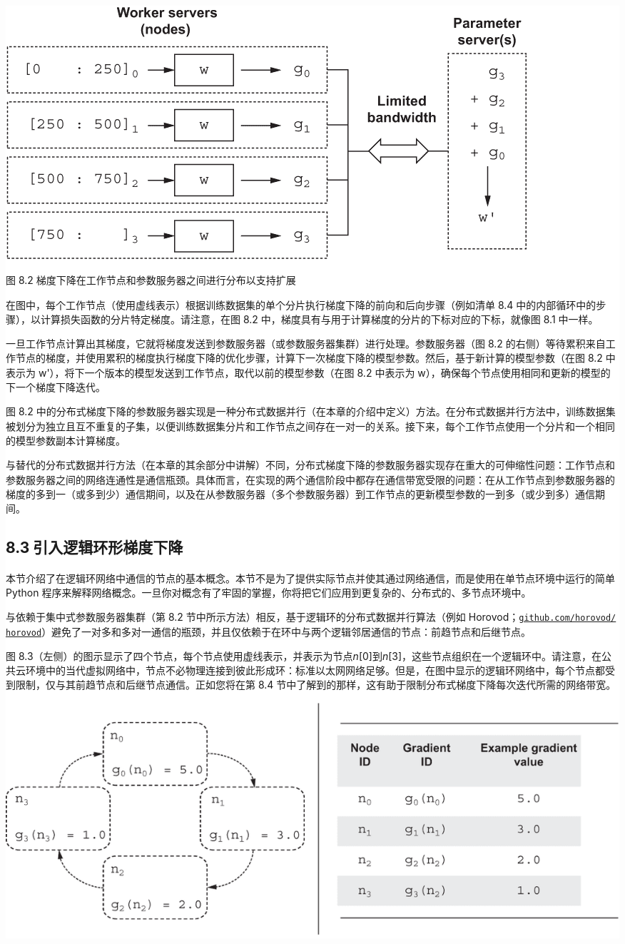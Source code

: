 ![08-02](img/08-02.png)

图 8.2 梯度下降在工作节点和参数服务器之间进行分布以支持扩展

在图中，每个工作节点（使用虚线表示）根据训练数据集的单个分片执行梯度下降的前向和后向步骤（例如清单 8.4 中的内部循环中的步骤），以计算损失函数的分片特定梯度。请注意，在图 8.2 中，梯度具有与用于计算梯度的分片的下标对应的下标，就像图 8.1 中一样。

一旦工作节点计算出其梯度，它就将梯度发送到参数服务器（或参数服务器集群）进行处理。参数服务器（图 8.2 的右侧）等待累积来自工作节点的梯度，并使用累积的梯度执行梯度下降的优化步骤，计算下一次梯度下降的模型参数。然后，基于新计算的模型参数（在图 8.2 中表示为 w'），将下一个版本的模型发送到工作节点，取代以前的模型参数（在图 8.2 中表示为 w），确保每个节点使用相同和更新的模型的下一个梯度下降迭代。

图 8.2 中的分布式梯度下降的参数服务器实现是一种分布式数据并行（在本章的介绍中定义）方法。在分布式数据并行方法中，训练数据集被划分为独立且互不重复的子集，以便训练数据集分片和工作节点之间存在一对一的关系。接下来，每个工作节点使用一个分片和一个相同的模型参数副本计算梯度。

与替代的分布式数据并行方法（在本章的其余部分中讲解）不同，分布式梯度下降的参数服务器实现存在重大的可伸缩性问题：工作节点和参数服务器之间的网络连通性是通信瓶颈。具体而言，在实现的两个通信阶段中都存在通信带宽受限的问题：在从工作节点到参数服务器的梯度的多到一（或多到少）通信期间，以及在从参数服务器（多个参数服务器）到工作节点的更新模型参数的一到多（或少到多）通信期间。

## 8.3 引入逻辑环形梯度下降

本节介绍了在逻辑环网络中通信的节点的基本概念。本节不是为了提供实际节点并使其通过网络通信，而是使用在单节点环境中运行的简单 Python 程序来解释网络概念。一旦你对概念有了牢固的掌握，你将把它们应用到更复杂的、分布式的、多节点环境中。

与依赖于集中式参数服务器集群（第 8.2 节中所示方法）相反，基于逻辑环的分布式数据并行算法（例如 Horovod；[`github.com/horovod/horovod`](https://github.com/horovod/horovod)）避免了一对多和多对一通信的瓶颈，并且仅依赖于在环中与两个逻辑邻居通信的节点：前趋节点和后继节点。

图 8.3（左侧）的图示显示了四个节点，每个节点使用虚线表示，并表示为节点*n*[0]到*n*[3]，这些节点组织在一个逻辑环中。请注意，在公共云环境中的当代虚拟网络中，节点不必物理连接到彼此形成环：标准以太网网络足够。但是，在图中显示的逻辑环网络中，每个节点都受到限制，仅与其前趋节点和后继节点通信。正如您将在第 8.4 节中了解到的那样，这有助于限制分布式梯度下降每次迭代所需的网络带宽。

![08-03](img/08-03.png)
